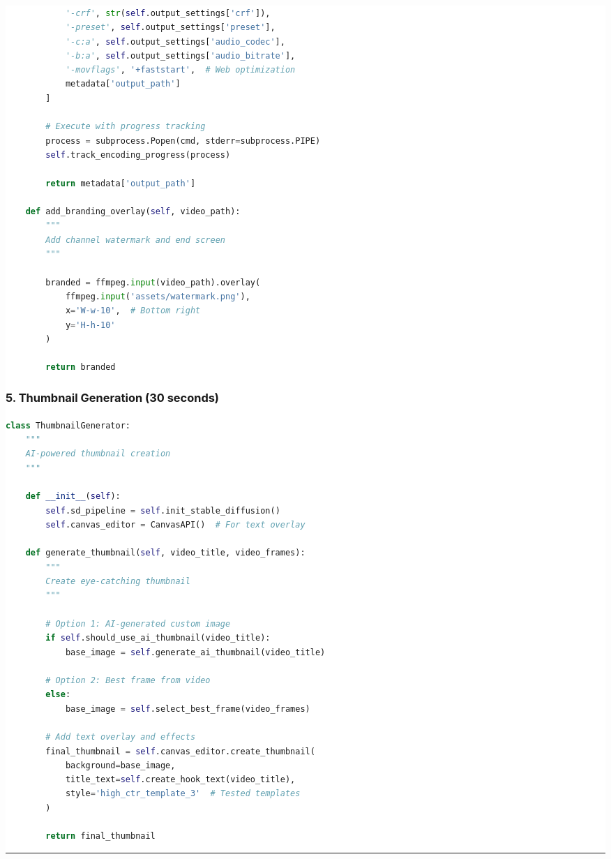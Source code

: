 ```python
            '-crf', str(self.output_settings['crf']),
            '-preset', self.output_settings['preset'],
            '-c:a', self.output_settings['audio_codec'],
            '-b:a', self.output_settings['audio_bitrate'],
            '-movflags', '+faststart',  # Web optimization
            metadata['output_path']
        ]
        
        # Execute with progress tracking
        process = subprocess.Popen(cmd, stderr=subprocess.PIPE)
        self.track_encoding_progress(process)
        
        return metadata['output_path']
    
    def add_branding_overlay(self, video_path):
        """
        Add channel watermark and end screen
        """
        
        branded = ffmpeg.input(video_path).overlay(
            ffmpeg.input('assets/watermark.png'),
            x='W-w-10',  # Bottom right
            y='H-h-10'
        )
        
        return branded
```

### 5. Thumbnail Generation (30 seconds)

```python
class ThumbnailGenerator:
    """
    AI-powered thumbnail creation
    """
    
    def __init__(self):
        self.sd_pipeline = self.init_stable_diffusion()
        self.canvas_editor = CanvasAPI()  # For text overlay
        
    def generate_thumbnail(self, video_title, video_frames):
        """
        Create eye-catching thumbnail
        """
        
        # Option 1: AI-generated custom image
        if self.should_use_ai_thumbnail(video_title):
            base_image = self.generate_ai_thumbnail(video_title)
        
        # Option 2: Best frame from video
        else:
            base_image = self.select_best_frame(video_frames)
        
        # Add text overlay and effects
        final_thumbnail = self.canvas_editor.create_thumbnail(
            background=base_image,
            title_text=self.create_hook_text(video_title),
            style='high_ctr_template_3'  # Tested templates
        )
        
        return final_thumbnail
```

---